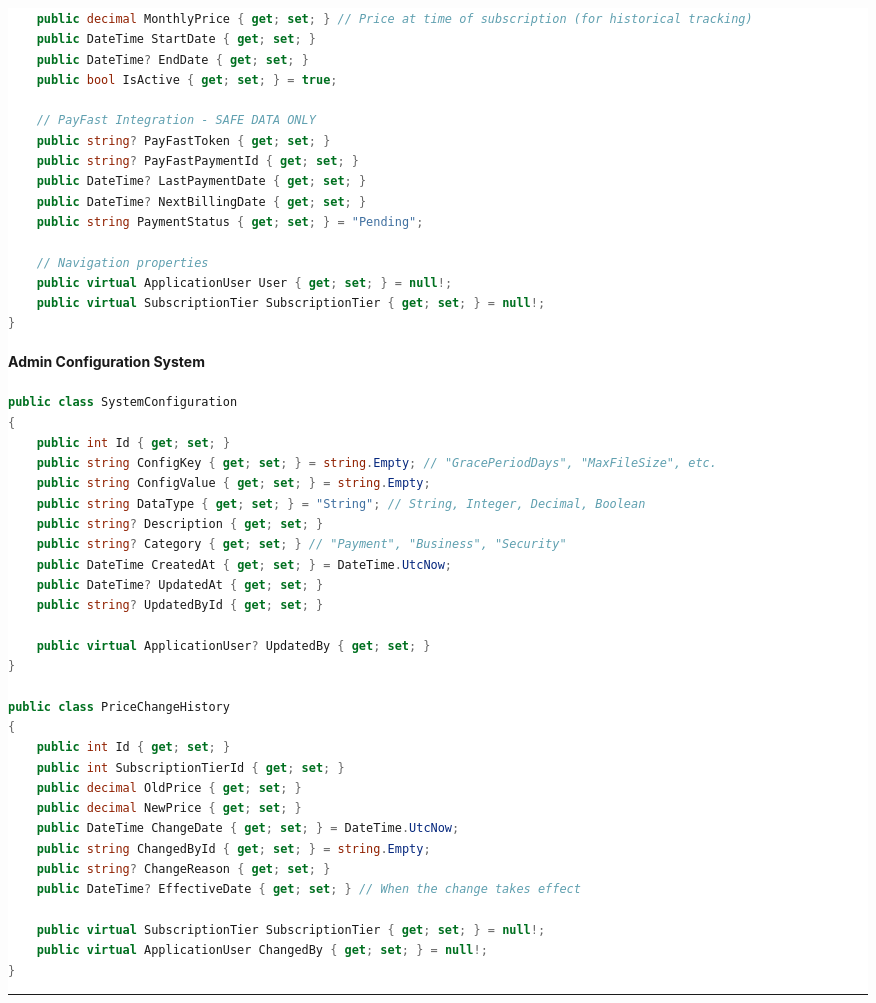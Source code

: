 ```csharp
    public decimal MonthlyPrice { get; set; } // Price at time of subscription (for historical tracking)
    public DateTime StartDate { get; set; }
    public DateTime? EndDate { get; set; }
    public bool IsActive { get; set; } = true;
    
    // PayFast Integration - SAFE DATA ONLY
    public string? PayFastToken { get; set; }
    public string? PayFastPaymentId { get; set; }
    public DateTime? LastPaymentDate { get; set; }
    public DateTime? NextBillingDate { get; set; }
    public string PaymentStatus { get; set; } = "Pending";
    
    // Navigation properties
    public virtual ApplicationUser User { get; set; } = null!;
    public virtual SubscriptionTier SubscriptionTier { get; set; } = null!;
}
```

#### Admin Configuration System
```csharp
public class SystemConfiguration
{
    public int Id { get; set; }
    public string ConfigKey { get; set; } = string.Empty; // "GracePeriodDays", "MaxFileSize", etc.
    public string ConfigValue { get; set; } = string.Empty;
    public string DataType { get; set; } = "String"; // String, Integer, Decimal, Boolean
    public string? Description { get; set; }
    public string? Category { get; set; } // "Payment", "Business", "Security"
    public DateTime CreatedAt { get; set; } = DateTime.UtcNow;
    public DateTime? UpdatedAt { get; set; }
    public string? UpdatedById { get; set; }
    
    public virtual ApplicationUser? UpdatedBy { get; set; }
}

public class PriceChangeHistory
{
    public int Id { get; set; }
    public int SubscriptionTierId { get; set; }
    public decimal OldPrice { get; set; }
    public decimal NewPrice { get; set; }
    public DateTime ChangeDate { get; set; } = DateTime.UtcNow;
    public string ChangedById { get; set; } = string.Empty;
    public string? ChangeReason { get; set; }
    public DateTime? EffectiveDate { get; set; } // When the change takes effect
    
    public virtual SubscriptionTier SubscriptionTier { get; set; } = null!;
    public virtual ApplicationUser ChangedBy { get; set; } = null!;
}
```

---